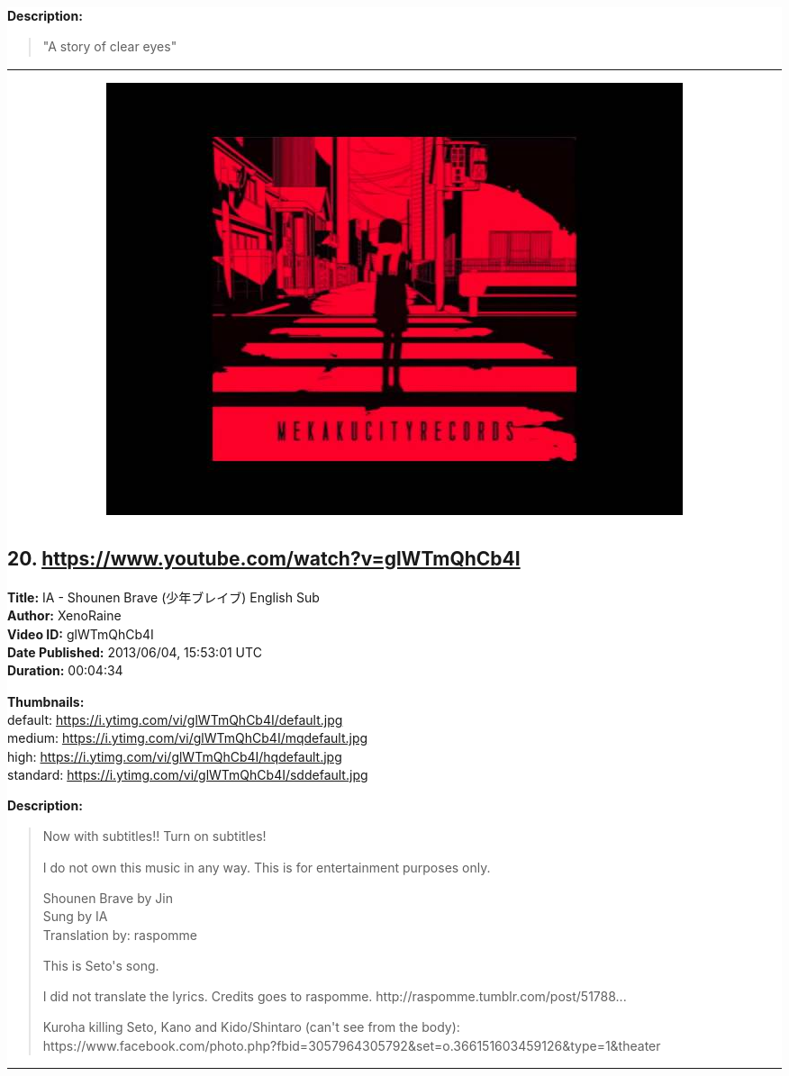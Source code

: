 **Description:**  
>"A story of clear eyes"
---

<center> 
<img src = "../Thumbnails/glWTmQhCb4I.jpg">
</center>

## **20.** https://www.youtube.com/watch?v=glWTmQhCb4I

**Title:** IA \- Shounen Brave \(少年ブレイブ\) English Sub  
**Author:** XenoRaine  
**Video ID:** glWTmQhCb4I  
**Date Published:** 2013/06/04, 15:53:01 UTC  
**Duration:** 00:04:34  

**Thumbnails:**  
default: https://i.ytimg.com/vi/glWTmQhCb4I/default.jpg  
medium: https://i.ytimg.com/vi/glWTmQhCb4I/mqdefault.jpg  
high: https://i.ytimg.com/vi/glWTmQhCb4I/hqdefault.jpg  
standard: https://i.ytimg.com/vi/glWTmQhCb4I/sddefault.jpg  

**Description:**  
>Now with subtitles\!\! Turn on subtitles\!  
>  
>I do not own this music in any way\. This is for entertainment purposes only\.  
>  
>Shounen Brave by Jin  
>Sung by IA  
>Translation by: raspomme  
>  
>This is Seto's song\.  
>  
>I did not translate the lyrics\. Credits goes to raspomme\. http://raspomme\.tumblr\.com/post/51788\.\.\.  
>  
>Kuroha killing Seto, Kano and Kido/Shintaro \(can't see from the body\):  
>https://www\.facebook\.com/photo\.php?fbid=3057964305792&set=o\.366151603459126&type=1&theater
---
